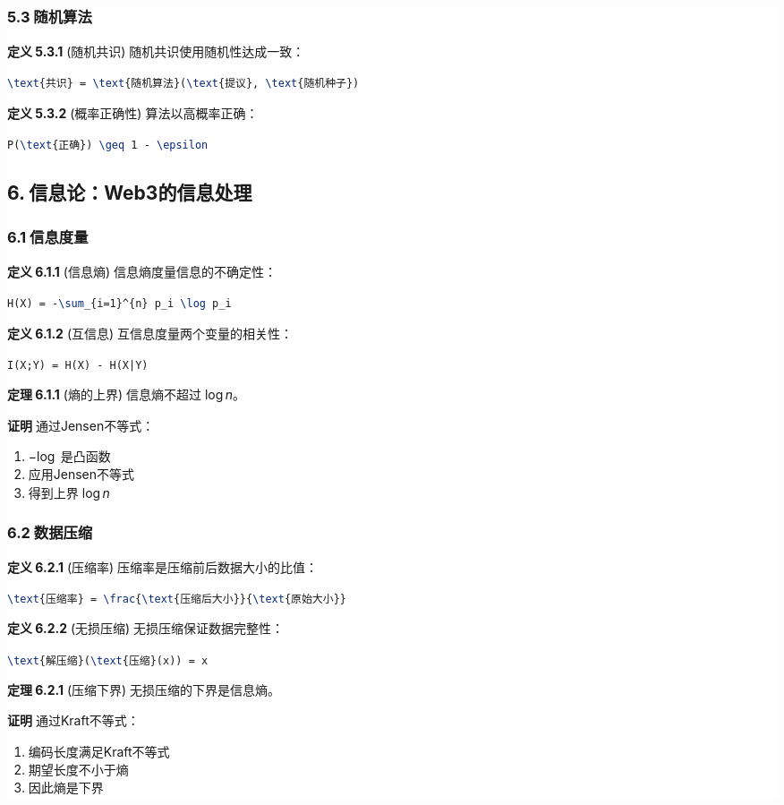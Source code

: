 ### 5.3 随机算法

**定义 5.3.1** (随机共识) 随机共识使用随机性达成一致：

```latex
\text{共识} = \text{随机算法}(\text{提议}, \text{随机种子})
```

**定义 5.3.2** (概率正确性) 算法以高概率正确：

```latex
P(\text{正确}) \geq 1 - \epsilon
```

## 6. 信息论：Web3的信息处理

### 6.1 信息度量

**定义 6.1.1** (信息熵) 信息熵度量信息的不确定性：

```latex
H(X) = -\sum_{i=1}^{n} p_i \log p_i
```

**定义 6.1.2** (互信息) 互信息度量两个变量的相关性：

```latex
I(X;Y) = H(X) - H(X|Y)
```

**定理 6.1.1** (熵的上界) 信息熵不超过 $\log n$。

**证明** 通过Jensen不等式：

1. $-\log$ 是凸函数
2. 应用Jensen不等式
3. 得到上界 $\log n$

### 6.2 数据压缩

**定义 6.2.1** (压缩率) 压缩率是压缩前后数据大小的比值：

```latex
\text{压缩率} = \frac{\text{压缩后大小}}{\text{原始大小}}
```

**定义 6.2.2** (无损压缩) 无损压缩保证数据完整性：

```latex
\text{解压缩}(\text{压缩}(x)) = x
```

**定理 6.2.1** (压缩下界) 无损压缩的下界是信息熵。

**证明** 通过Kraft不等式：

1. 编码长度满足Kraft不等式
2. 期望长度不小于熵
3. 因此熵是下界
